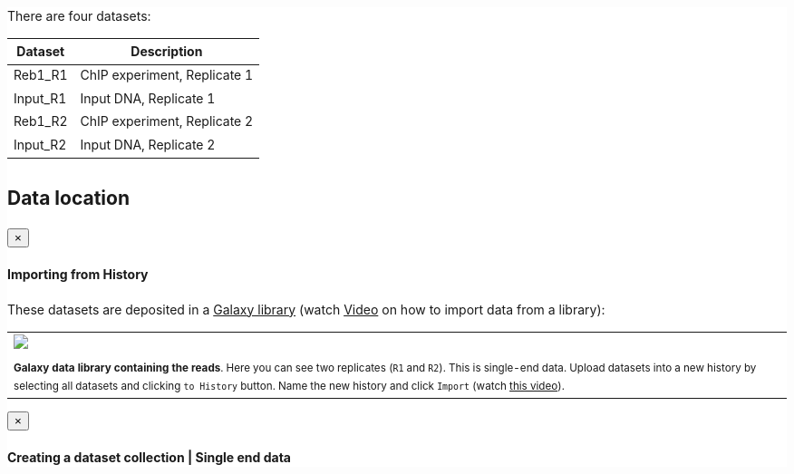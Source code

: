 There are four datasets:

| Dataset            | Description                |
|--------------------|----------------------------|
| Reb1_R1            | ChIP experiment, Replicate 1 |
| Input_R1           | Input DNA, Replicate 1 |
| Reb1_R2            | ChIP experiment, Replicate 2 |
| Input_R2           | Input DNA, Replicate 2 |

## Data location



<div class="modal fade" id="lib_video" tabindex="-1" role="dialog" aria-labelledby="libVid">
  <div class="modal-dialog" role="document">
    <div class="modal-content">
      <div class="modal-header">
        <button type="button" class="close" data-dismiss="modal" aria-label="Close"><span aria-hidden="true">&times;</span></button>
        <h4 class="modal-title" id="myModalLabel">Importing from History</h4>
      </div>
      <div class="modal-body">
        <div class="embed-responsive embed-responsive-16by9">
          <iframe class="embed-responsive-item" src="https://player.vimeo.com/video/212753639"></iframe>
        </div>
      </div>
    </div>
  </div>
</div>

These datasets are deposited in a [Galaxy library](https://usegalaxy.org/libraries/folders/F050cbba300e2dbed) (watch <a href="#" data-toggle="modal" data-target="#lib_video">Video</a> on how to import data from a library):

|      |
|------|
|![](/tutorials/chip/lib.png)|
|<small>**Galaxy data library containing the reads**. Here you can see two replicates (`R1` and `R2`). This is single-end data. Upload datasets into a new history by selecting all datasets and clicking `to History` button. Name the new history and click `Import` (watch <a href="#" data-toggle="modal" data-target="#lib_video">this video</a>).</small>|



<div class="modal fade" id="collection_create_video" tabindex="-1" role="dialog" aria-labelledby="collection_create_Vid">
   <div class="modal-dialog" role="document">
     <div class="modal-content">
        <div class="modal-header">
          <button type="button" class="close" data-dismiss="modal" aria-label="Close"><span aria-hidden="true">&times;</span></button>
          <h4 class="modal-title" id="myModalLabel">Creating a dataset collection | Single end data</h4>
        </div>
        <div class="modal-body">
         <div class="embed-responsive embed-responsive-16by9">
       <iframe class="embed-responsive-item" src="https://player.vimeo.com/video/212757252"></iframe>
    </div>
   </div>
     </div>
   </div>
</div>
